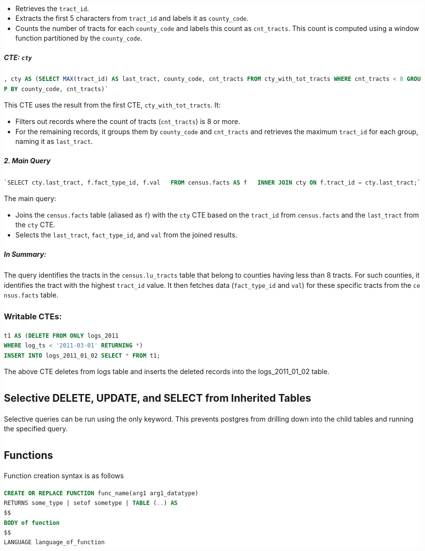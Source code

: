 - Retrieves the `tract_id`.
- Extracts the first 5 characters from `tract_id` and labels it as `county_code`.
- Counts the number of tracts for each `county_code` and labels this count as `cnt_tracts`. This count is computed using a window function partitioned by the `county_code`.

##### CTE: `cty`

```sql
, cty AS (SELECT MAX(tract_id) AS last_tract, county_code, cnt_tracts FROM cty_with_tot_tracts WHERE cnt_tracts < 8 GROUP BY county_code, cnt_tracts)`
```
This CTE uses the result from the first CTE, `cty_with_tot_tracts`. It:

- Filters out records where the count of tracts (`cnt_tracts`) is 8 or more.
- For the remaining records, it groups them by `county_code` and `cnt_tracts` and retrieves the maximum `tract_id` for each group, naming it as `last_tract`.

##### 2. Main Query

```sql
`SELECT cty.last_tract, f.fact_type_id, f.val   FROM census.facts AS f   INNER JOIN cty ON f.tract_id = cty.last_tract;`
```

The main query:

- Joins the `census.facts` table (aliased as `f`) with the `cty` CTE based on the `tract_id` from `census.facts` and the `last_tract` from the `cty` CTE.
- Selects the `last_tract`, `fact_type_id`, and `val` from the joined results.

##### In Summary:

The query identifies the tracts in the `census.lu_tracts` table that belong to counties having less than 8 tracts. For such counties, it identifies the tract with the highest `tract_id` value. It then fetches data (`fact_type_id` and `val`) for these specific tracts from the `census.facts` table.


### Writable CTEs:
```sql
t1 AS (DELETE FROM ONLY logs_2011  
WHERE log_ts < '2011-03-01' RETURNING *)  
INSERT INTO logs_2011_01_02 SELECT * FROM t1;
```
The above CTE deletes from logs table and inserts the deleted records into the logs_2011_01_02 table.


## Selective DELETE, UPDATE, and SELECT from Inherited Tables
Selective queries can be run using the only keyword. This prevents postgres from drilling down into the child tables and running the specified query.
## Functions
Function creation syntax is as follows
```sql
CREATE OR REPLACE FUNCTION func_name(arg1 arg1_datatype)  
RETURNS some_type | setof sometype | TABLE (..) AS  
$$  
BODY of function  
$$  
LANGUAGE language_of_function
```
